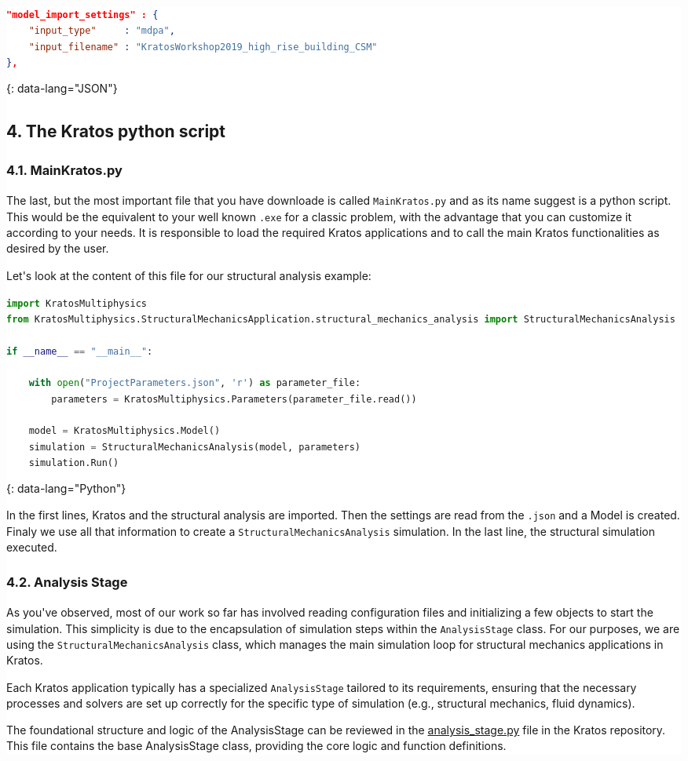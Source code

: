 ```json
"model_import_settings" : {
    "input_type"     : "mdpa",
    "input_filename" : "KratosWorkshop2019_high_rise_building_CSM"
},
```
{: data-lang="JSON"}

## 4. The Kratos python script
### 4.1. MainKratos.py
The last, but the most important file that you have downloade is called `MainKratos.py` and as its name suggest is a python script. This would be the equivalent to your well known `.exe` for a classic problem, with the advantage that you can customize it according to your needs. It is responsible to load the required Kratos applications and to call the main Kratos functionalities as desired by the user. 

Let's look at the content of this file for our structural analysis example:

```python
import KratosMultiphysics
from KratosMultiphysics.StructuralMechanicsApplication.structural_mechanics_analysis import StructuralMechanicsAnalysis

if __name__ == "__main__":

    with open("ProjectParameters.json", 'r') as parameter_file:
        parameters = KratosMultiphysics.Parameters(parameter_file.read())

    model = KratosMultiphysics.Model()
    simulation = StructuralMechanicsAnalysis(model, parameters)
    simulation.Run()
```
{: data-lang="Python"}

In the first lines, Kratos and the structural analysis are imported. Then the settings are read from the `.json` and a Model is created. Finaly we use all that information to create a `StructuralMechanicsAnalysis` simulation. In the last line, the structural simulation executed. 

### 4.2. Analysis Stage
As you've observed, most of our work so far has involved reading configuration files and initializing a few objects to start the simulation. This simplicity is due to the encapsulation of simulation steps within the `AnalysisStage` class. For our purposes, we are using the `StructuralMechanicsAnalysis` class, which manages the main simulation loop for structural mechanics applications in Kratos.

Each Kratos application typically has a specialized `AnalysisStage` tailored to its requirements, ensuring that the necessary processes and solvers are set up correctly for the specific type of simulation (e.g., structural mechanics, fluid dynamics).

The foundational structure and logic of the AnalysisStage can be reviewed in the  [analysis_stage.py](https://github.com/KratosMultiphysics/Kratos/blob/master/kratos/python_scripts/analysis_stage.py) file in the Kratos repository. This file contains the base AnalysisStage class, providing the core logic and function definitions.
